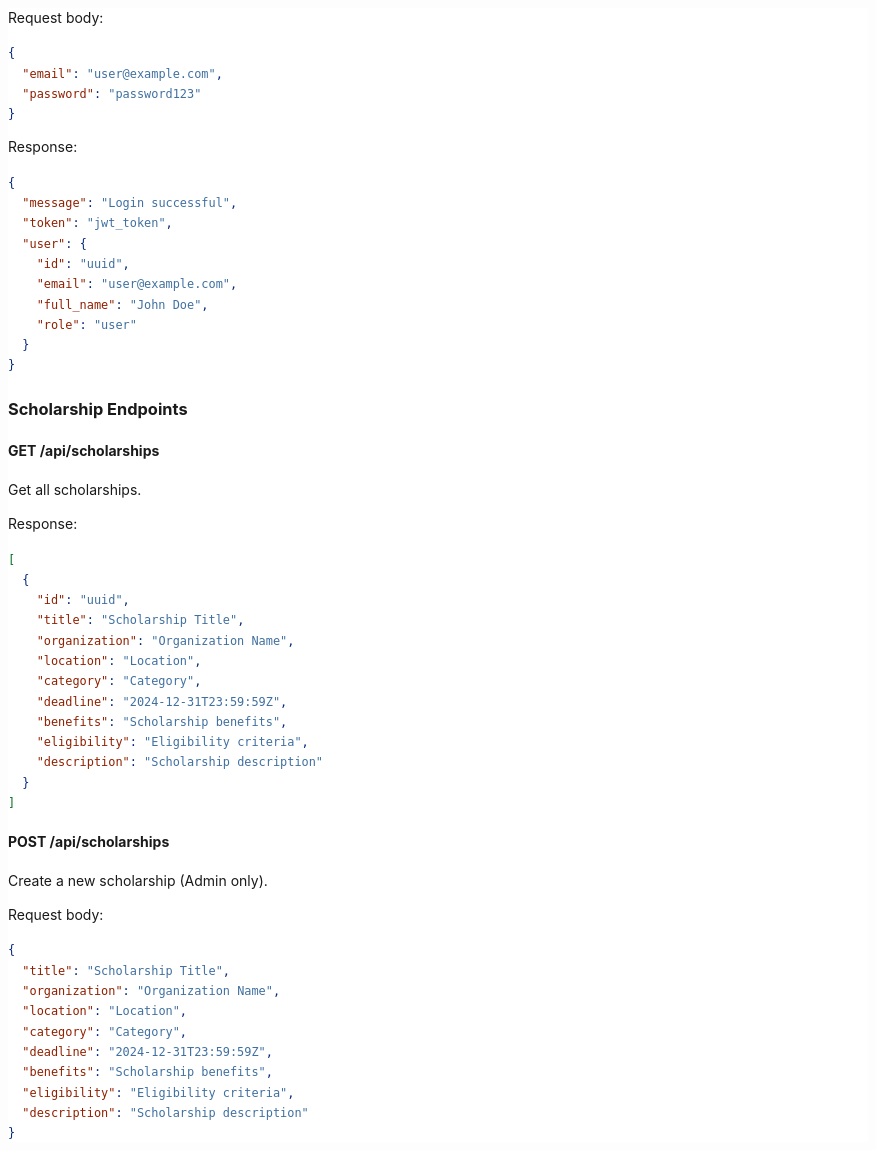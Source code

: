 Request body:
```json
{
  "email": "user@example.com",
  "password": "password123"
}
```

Response:
```json
{
  "message": "Login successful",
  "token": "jwt_token",
  "user": {
    "id": "uuid",
    "email": "user@example.com",
    "full_name": "John Doe",
    "role": "user"
  }
}
```

### Scholarship Endpoints

#### GET /api/scholarships
Get all scholarships.

Response:
```json
[
  {
    "id": "uuid",
    "title": "Scholarship Title",
    "organization": "Organization Name",
    "location": "Location",
    "category": "Category",
    "deadline": "2024-12-31T23:59:59Z",
    "benefits": "Scholarship benefits",
    "eligibility": "Eligibility criteria",
    "description": "Scholarship description"
  }
]
```

#### POST /api/scholarships
Create a new scholarship (Admin only).

Request body:
```json
{
  "title": "Scholarship Title",
  "organization": "Organization Name",
  "location": "Location",
  "category": "Category",
  "deadline": "2024-12-31T23:59:59Z",
  "benefits": "Scholarship benefits",
  "eligibility": "Eligibility criteria",
  "description": "Scholarship description"
}
```
